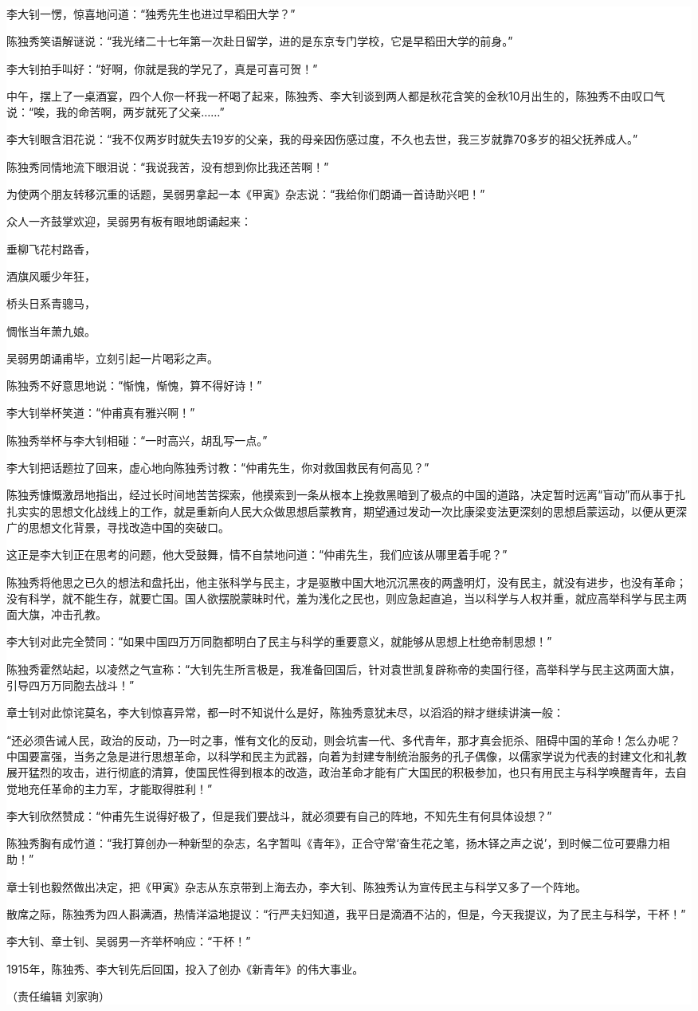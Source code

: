 李大钊一愣，惊喜地问道：“独秀先生也进过早稻田大学？”

陈独秀笑语解谜说：“我光绪二十七年第一次赴日留学，进的是东京专门学校，它是早稻田大学的前身。”

李大钊拍手叫好：“好啊，你就是我的学兄了，真是可喜可贺！”


中午，摆上了一桌酒宴，四个人你一杯我一杯喝了起来，陈独秀、李大钊谈到两人都是秋花含笑的金秋10月出生的，陈独秀不由叹口气说：“唉，我的命苦啊，两岁就死了父亲……”

李大钊眼含泪花说：“我不仅两岁时就失去19岁的父亲，我的母亲因伤感过度，不久也去世，我三岁就靠70多岁的祖父抚养成人。”

陈独秀同情地流下眼泪说：“我说我苦，没有想到你比我还苦啊！”

为使两个朋友转移沉重的话题，吴弱男拿起一本《甲寅》杂志说：“我给你们朗诵一首诗助兴吧！”

众人一齐鼓掌欢迎，吴弱男有板有眼地朗诵起来：

垂柳飞花村路香，

酒旗风暖少年狂，

桥头日系青骢马，

惆怅当年萧九娘。

吴弱男朗诵甫毕，立刻引起一片喝彩之声。

陈独秀不好意思地说：“惭愧，惭愧，算不得好诗！”

李大钊举杯笑道：“仲甫真有雅兴啊！”

陈独秀举杯与李大钊相碰：“一时高兴，胡乱写一点。”

李大钊把话题拉了回来，虚心地向陈独秀讨教：“仲甫先生，你对救国救民有何高见？”


陈独秀慷慨激昂地指出，经过长时间地苦苦探索，他摸索到一条从根本上挽救黑暗到了极点的中国的道路，决定暂时远离“盲动”而从事于扎扎实实的思想文化战线上的工作，就是重新向人民大众做思想启蒙教育，期望通过发动一次比康梁变法更深刻的思想启蒙运动，以便从更深广的思想文化背景，寻找改造中国的突破口。

这正是李大钊正在思考的问题，他大受鼓舞，情不自禁地问道：“仲甫先生，我们应该从哪里着手呢？”


陈独秀将他思之已久的想法和盘托出，他主张科学与民主，才是驱散中国大地沉沉黑夜的两盏明灯，没有民主，就没有进步，也没有革命；没有科学，就不能生存，就要亡国。国人欲摆脱蒙昧时代，羞为浅化之民也，则应急起直追，当以科学与人权并重，就应高举科学与民主两面大旗，冲击孔教。

李大钊对此完全赞同：“如果中国四万万同胞都明白了民主与科学的重要意义，就能够从思想上杜绝帝制思想！”

陈独秀霍然站起，以凌然之气宣称：“大钊先生所言极是，我准备回国后，针对袁世凯复辟称帝的卖国行径，高举科学与民主这两面大旗，引导四万万同胞去战斗！”

章士钊对此惊诧莫名，李大钊惊喜异常，都一时不知说什么是好，陈独秀意犹未尽，以滔滔的辩才继续讲演一般：


“还必须告诫人民，政治的反动，乃一时之事，惟有文化的反动，则会坑害一代、多代青年，那才真会扼杀、阻碍中国的革命！怎么办呢？中国要富强，当务之急是进行思想革命，以科学和民主为武器，向着为封建专制统治服务的孔子偶像，以儒家学说为代表的封建文化和礼教展开猛烈的攻击，进行彻底的清算，使国民性得到根本的改造，政治革命才能有广大国民的积极参加，也只有用民主与科学唤醒青年，去自觉地充任革命的主力军，才能取得胜利！”

李大钊欣然赞成：“仲甫先生说得好极了，但是我们要战斗，就必须要有自己的阵地，不知先生有何具体设想？”

陈独秀胸有成竹道：“我打算创办一种新型的杂志，名字暂叫《青年》，正合守常‘奋生花之笔，扬木铎之声之说’，到时候二位可要鼎力相助！”

章士钊也毅然做出决定，把《甲寅》杂志从东京带到上海去办，李大钊、陈独秀认为宣传民主与科学又多了一个阵地。

散席之际，陈独秀为四人斟满酒，热情洋溢地提议：“行严夫妇知道，我平日是滴酒不沾的，但是，今天我提议，为了民主与科学，干杯！”

李大钊、章士钊、吴弱男一齐举杯响应：“干杯！”

1915年，陈独秀、李大钊先后回国，投入了创办《新青年》的伟大事业。

（责任编辑 刘家驹）



